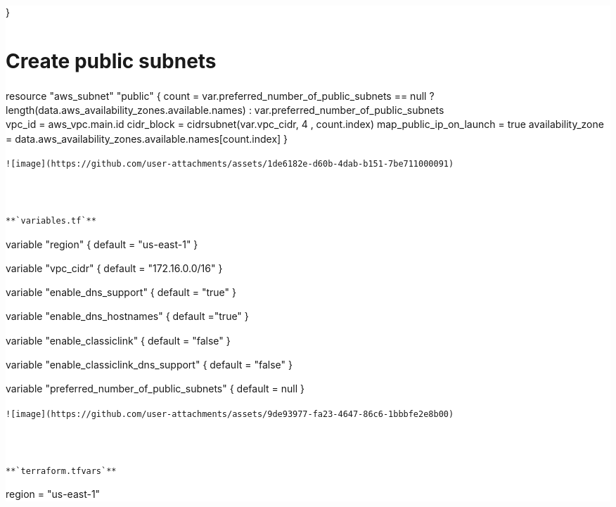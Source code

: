 }

# Create public subnets
resource "aws_subnet" "public" {
  count  = var.preferred_number_of_public_subnets == null ? length(data.aws_availability_zones.available.names) : var.preferred_number_of_public_subnets   
  vpc_id = aws_vpc.main.id
  cidr_block              = cidrsubnet(var.vpc_cidr, 4 , count.index)
  map_public_ip_on_launch = true
  availability_zone       = data.aws_availability_zones.available.names[count.index]
}
```
![image](https://github.com/user-attachments/assets/1de6182e-d60b-4dab-b151-7be711000091)



**`variables.tf`**

```
variable "region" {
      default = "us-east-1"
}

variable "vpc_cidr" {
    default = "172.16.0.0/16"
}

variable "enable_dns_support" {
    default = "true"
}

variable "enable_dns_hostnames" {
    default ="true" 
}

variable "enable_classiclink" {
    default = "false"
}

variable "enable_classiclink_dns_support" {
    default = "false"
}

  variable "preferred_number_of_public_subnets" {
      default = null
}
```
![image](https://github.com/user-attachments/assets/9de93977-fa23-4647-86c6-1bbbfe2e8b00)



**`terraform.tfvars`**

```
region = "us-east-1"
